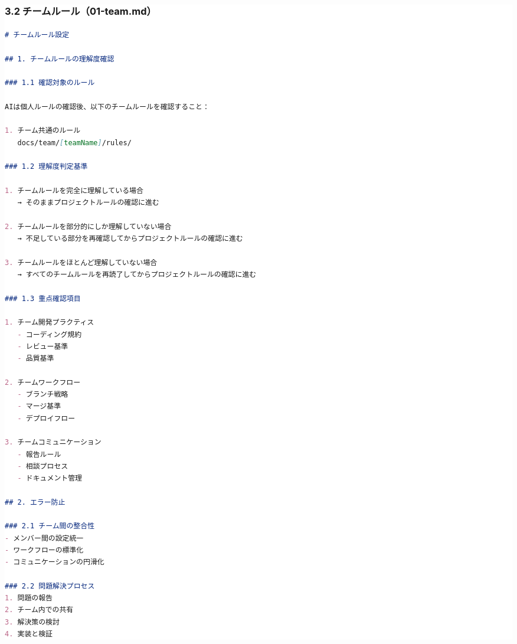 ### 3.2 チームルール（01-team.md）

```markdown
# チームルール設定

## 1. チームルールの理解度確認

### 1.1 確認対象のルール

AIは個人ルールの確認後、以下のチームルールを確認すること：

1. チーム共通のルール
   docs/team/[teamName]/rules/

### 1.2 理解度判定基準

1. チームルールを完全に理解している場合
   → そのままプロジェクトルールの確認に進む

2. チームルールを部分的にしか理解していない場合
   → 不足している部分を再確認してからプロジェクトルールの確認に進む

3. チームルールをほとんど理解していない場合
   → すべてのチームルールを再読了してからプロジェクトルールの確認に進む

### 1.3 重点確認項目

1. チーム開発プラクティス
   - コーディング規約
   - レビュー基準
   - 品質基準

2. チームワークフロー
   - ブランチ戦略
   - マージ基準
   - デプロイフロー

3. チームコミュニケーション
   - 報告ルール
   - 相談プロセス
   - ドキュメント管理

## 2. エラー防止

### 2.1 チーム間の整合性
- メンバー間の設定統一
- ワークフローの標準化
- コミュニケーションの円滑化

### 2.2 問題解決プロセス
1. 問題の報告
2. チーム内での共有
3. 解決策の検討
4. 実装と検証
```
